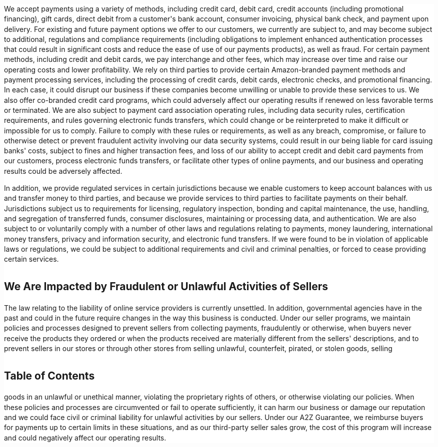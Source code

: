 We accept payments using a variety of methods, including credit card, debit card, credit accounts (including promotional financing), gift cards, direct debit from a customer's bank account, consumer invoicing, physical bank check, and payment upon delivery. For existing and future payment options we offer to our customers, we currently are subject to, and may become subject to additional, regulations and compliance requirements (including obligations to implement enhanced authentication processes that could result in significant costs and reduce the ease of use of our payments products), as well as fraud. For certain payment methods, including credit and debit cards, we pay interchange and other fees, which may increase over time and raise our operating costs and lower profitability. We rely on third parties to provide certain Amazon-branded payment methods and payment processing services, including the processing of credit cards, debit cards, electronic checks, and promotional financing. In each case, it could disrupt our business if these companies become unwilling or unable to provide these services to us. We also offer co-branded credit card programs, which could adversely affect our operating results if renewed on less favorable terms or terminated. We are also subject to payment card association operating rules, including data security rules, certification requirements, and rules governing electronic funds transfers, which could change or be reinterpreted to make it difficult or impossible for us to comply. Failure to comply with these rules or requirements, as well as any breach, compromise, or failure to otherwise detect or prevent fraudulent activity involving our data security systems, could result in our being liable for card issuing banks' costs, subject to fines and higher transaction fees, and loss of our ability to accept credit and debit card payments from our customers, process electronic funds transfers, or facilitate other types of online payments, and our business and operating results could be adversely affected.

In addition, we provide regulated services in certain jurisdictions because we enable customers to keep account balances with us and transfer money to third parties, and because we provide services to third parties to facilitate payments on their behalf. Jurisdictions subject us to requirements for licensing, regulatory inspection, bonding and capital maintenance, the use, handling, and segregation of transferred funds, consumer disclosures, maintaining or processing data, and authentication. We are also subject to or voluntarily comply with a number of other laws and regulations relating to payments, money laundering, international money transfers, privacy and information security, and electronic fund transfers. If we were found to be in violation of applicable laws or regulations, we could be subject to additional requirements and civil and criminal penalties, or forced to cease providing certain services.

## We Are Impacted by Fraudulent or Unlawful Activities of Sellers

The law relating to the liability of online service providers is currently unsettled. In addition, governmental agencies have in the past and could in the future require changes in the way this business is conducted. Under our seller programs, we maintain policies and processes designed to prevent sellers from collecting payments, fraudulently or otherwise, when buyers never receive the products they ordered or when the products received are materially different from the sellers' descriptions, and to prevent sellers in our stores or through other stores from selling unlawful, counterfeit, pirated, or stolen goods, selling

## Table of Contents

goods in an unlawful or unethical manner, violating the proprietary rights of others, or otherwise violating our policies. When these policies and processes are circumvented or fail to operate sufficiently, it can harm our business or damage our reputation and we could face civil or criminal liability for unlawful activities by our sellers. Under our A2Z Guarantee, we reimburse buyers for payments up to certain limits in these situations, and as our third-party seller sales grow, the cost of this program will increase and could negatively affect our operating results.
